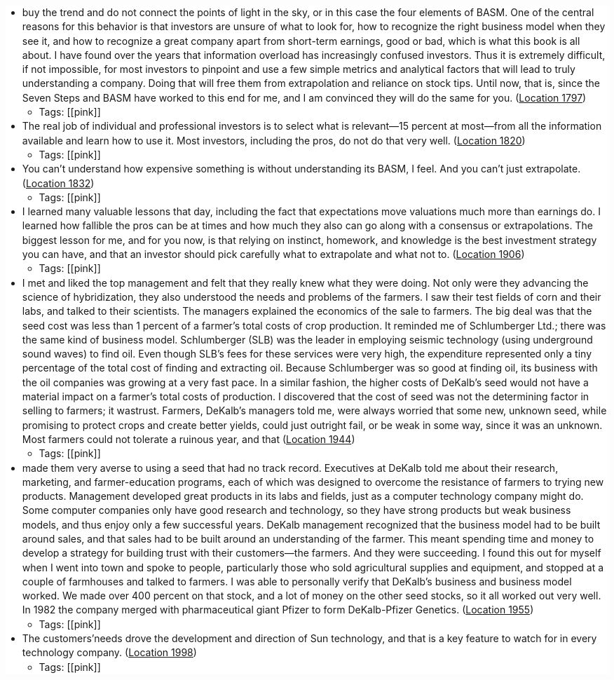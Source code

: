 - buy the trend and do not connect the points of light in the sky, or in this case the four elements of BASM. One of the central reasons for this behavior is that investors are unsure of what to look for, how to recognize the right business model when they see it, and how to recognize a great company apart from short-term earnings, good or bad, which is what this book is all about. I have found over the years that information overload has increasingly confused investors. Thus it is extremely difficult, if not impossible, for most investors to pinpoint and use a few simple metrics and analytical factors that will lead to truly understanding a company. Doing that will free them from extrapolation and reliance on stock tips. Until now, that is, since the Seven Steps and BASM have worked to this end for me, and I am convinced they will do the same for you. ([Location 1797](https://readwise.io/to_kindle?action=open&asin=B000NY11LU&location=1797))
    - Tags: [[pink]] 
- The real job of individual and professional investors is to select what is relevant—15 percent at most—from all the information available and learn how to use it. Most investors, including the pros, do not do that very well. ([Location 1820](https://readwise.io/to_kindle?action=open&asin=B000NY11LU&location=1820))
    - Tags: [[pink]] 
- You can’t understand how expensive something is without understanding its BASM, I feel. And you can’t just extrapolate. ([Location 1832](https://readwise.io/to_kindle?action=open&asin=B000NY11LU&location=1832))
    - Tags: [[pink]] 
- I learned many valuable lessons that day, including the fact that expectations move valuations much more than earnings do. I learned how fallible the pros can be at times and how much they also can go along with a consensus or extrapolations. The biggest lesson for me, and for you now, is that relying on instinct, homework, and knowledge is the best investment strategy you can have, and that an investor should pick carefully what to extrapolate and what not to. ([Location 1906](https://readwise.io/to_kindle?action=open&asin=B000NY11LU&location=1906))
    - Tags: [[pink]] 
- I met and liked the top management and felt that they really knew what they were doing. Not only were they advancing the science of hybridization, they also understood the needs and problems of the farmers. I saw their test fields of corn and their labs, and talked to their scientists. The managers explained the economics of the sale to farmers. The big deal was that the seed cost was less than 1 percent of a farmer’s total costs of crop production. It reminded me of Schlumberger Ltd.; there was the same kind of business model. Schlumberger (SLB) was the leader in employing seismic technology (using underground sound waves) to find oil. Even though SLB’s fees for these services were very high, the expenditure represented only a tiny percentage of the total cost of finding and extracting oil. Because Schlumberger was so good at finding oil, its business with the oil companies was growing at a very fast pace. In a similar fashion, the higher costs of DeKalb’s seed would not have a material impact on a farmer’s total costs of production. I discovered that the cost of seed was not the determining factor in selling to farmers; it wastrust. Farmers, DeKalb’s managers told me, were always worried that some new, unknown seed, while promising to protect crops and create better yields, could just outright fail, or be weak in some way, since it was an unknown. Most farmers could not tolerate a ruinous year, and that ([Location 1944](https://readwise.io/to_kindle?action=open&asin=B000NY11LU&location=1944))
    - Tags: [[pink]] 
- made them very averse to using a seed that had no track record. Executives at DeKalb told me about their research, marketing, and farmer-education programs, each of which was designed to overcome the resistance of farmers to trying new products. Management developed great products in its labs and fields, just as a computer technology company might do. Some computer companies only have good research and technology, so they have strong products but weak business models, and thus enjoy only a few successful years. DeKalb management recognized that the business model had to be built around sales, and that sales had to be built around an understanding of the farmer. This meant spending time and money to develop a strategy for building trust with their customers—the farmers. And they were succeeding. I found this out for myself when I went into town and spoke to people, particularly those who sold agricultural supplies and equipment, and stopped at a couple of farmhouses and talked to farmers. I was able to personally verify that DeKalb’s business and business model worked. We made over 400 percent on that stock, and a lot of money on the other seed stocks, so it all worked out very well. In 1982 the company merged with pharmaceutical giant Pfizer to form DeKalb-Pfizer Genetics. ([Location 1955](https://readwise.io/to_kindle?action=open&asin=B000NY11LU&location=1955))
    - Tags: [[pink]] 
- The customers’needs drove the development and direction of Sun technology, and that is a key feature to watch for in every technology company. ([Location 1998](https://readwise.io/to_kindle?action=open&asin=B000NY11LU&location=1998))
    - Tags: [[pink]] 